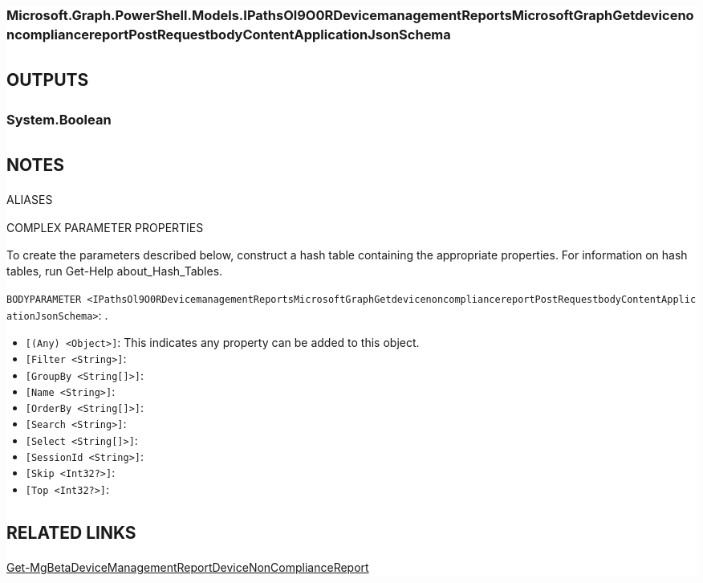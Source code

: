 ### Microsoft.Graph.PowerShell.Models.IPathsOl9O0RDevicemanagementReportsMicrosoftGraphGetdevicenoncompliancereportPostRequestbodyContentApplicationJsonSchema
## OUTPUTS

### System.Boolean
## NOTES

ALIASES

COMPLEX PARAMETER PROPERTIES

To create the parameters described below, construct a hash table containing the appropriate properties. For information on hash tables, run Get-Help about_Hash_Tables.


`BODYPARAMETER <IPathsOl9O0RDevicemanagementReportsMicrosoftGraphGetdevicenoncompliancereportPostRequestbodyContentApplicationJsonSchema>`: .
  - `[(Any) <Object>]`: This indicates any property can be added to this object.
  - `[Filter <String>]`: 
  - `[GroupBy <String[]>]`: 
  - `[Name <String>]`: 
  - `[OrderBy <String[]>]`: 
  - `[Search <String>]`: 
  - `[Select <String[]>]`: 
  - `[SessionId <String>]`: 
  - `[Skip <Int32?>]`: 
  - `[Top <Int32?>]`: 

## RELATED LINKS
[Get-MgBetaDeviceManagementReportDeviceNonComplianceReport](/powershell/module/Microsoft.Graph.Beta.DeviceManagement.Actions/Get-MgBetaDeviceManagementReportDeviceNonComplianceReport?view=graph-powershell-beta)

